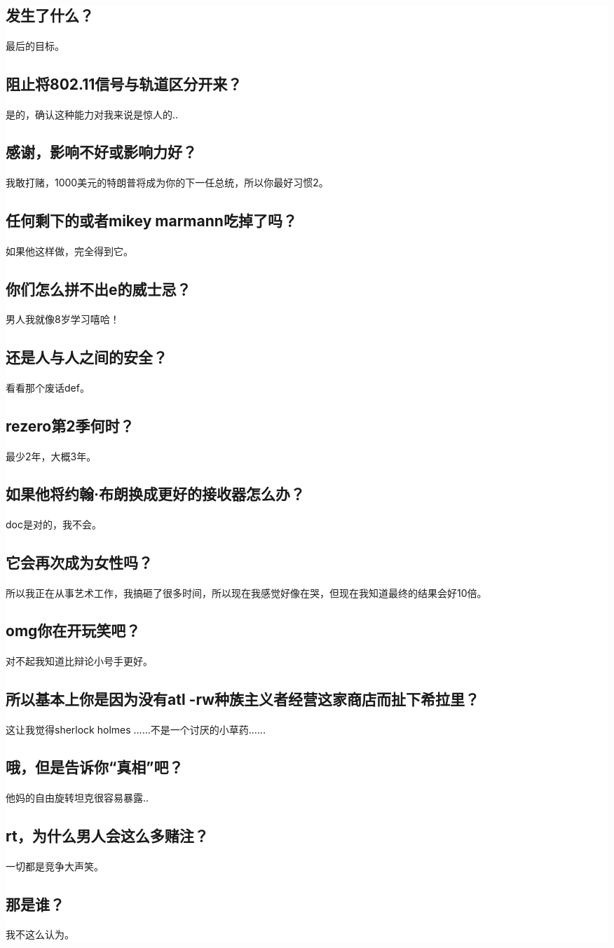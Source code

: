 ##  发生了什么？
最后的目标。

## 阻止将802.11信号与轨道区分开来？
是的，确认这种能力对我来说是惊人的..

## 感谢，影响不好或影响力好？
我敢打赌，1000美元的特朗普将成为你的下一任总统，所以你最好习惯2。

## 任何剩下的或者mikey marmann吃掉了吗？
如果他这样做，完全得到它。

## 你们怎么拼不出e的威士忌？
男人我就像8岁学习嘻哈！

## 还是人与人之间的安全？
看看那个废话def。

##  rezero第2季何时？
最少2年，大概3年。

## 如果他将约翰·布朗换成更好的接收器怎么办？
doc是对的，我不会。

## 它会再次成为女性吗？
所以我正在从事艺术工作，我搞砸了很多时间，所以现在我感觉好像在哭，但现在我知道最终的结果会好10倍。

##  omg你在开玩笑吧？
对不起我知道比辩论小号手更好。

## 所以基本上你是因为没有atl -rw种族主义者经营这家商店而扯下希拉里？
这让我觉得sherlock holmes ......不是一个讨厌的小草药......

## 哦，但是告诉你“真相”吧？
他妈的自由旋转坦克很容易暴露..

##  rt，为什么男人会这么多赌注？
一切都是竞争大声笑。

##  那是谁？
我不这么认为。
